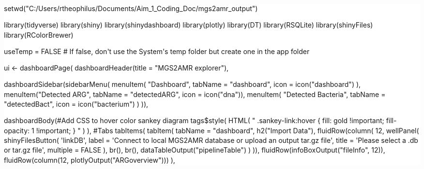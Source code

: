 setwd("C:/Users/rtheophilus/Documents/Aim_1_Coding_Doc/mgs2amr_output")


library(tidyverse)
library(shiny)
library(shinydashboard)
library(plotly)
library(DT)
library(RSQLite)
library(shinyFiles)
library(RColorBrewer)

useTemp = FALSE # If false, don't use the System's temp folder but create one in the app folder

ui <- dashboardPage(
  dashboardHeader(title = "MGS2AMR explorer"),
  
  dashboardSidebar(sidebarMenu(
    menuItem(
      "Dashboard",
      tabName = "dashboard",
      icon = icon("dashboard")
    ),
    menuItem("Detected ARG", tabName = "detectedARG", icon = icon("dna")),
    menuItem(
      "Detected Bacteria",
      tabName = "detectedBact",
      icon = icon("bacterium")
    )
  )),
  
  dashboardBody(#Add CSS to hover color sankey diagram
    tags$style(
      HTML(
        "
      .sankey-link:hover {
      fill: gold !important;
      fill-opacity: 1 !important;
      }
    "
      )
    ), #Tabs
    tabItems(
      tabItem(
        tabName = "dashboard",
        h2("Import Data"),
        fluidRow(column(
          12, wellPanel(
            shinyFilesButton(
              'linkDB',
              label = 'Connect to local MGS2AMR database or upload an output tar.gz file',
              title = 'Please select a .db or tar.gz file',
              multiple = FALSE
            ),
            br(),
            br(),
            dataTableOutput("pipelineTable")
          )
        )),
        fluidRow(infoBoxOutput("fileInfo", 12)),
        fluidRow(column(12, plotlyOutput("ARGoverview")))
      ),
      